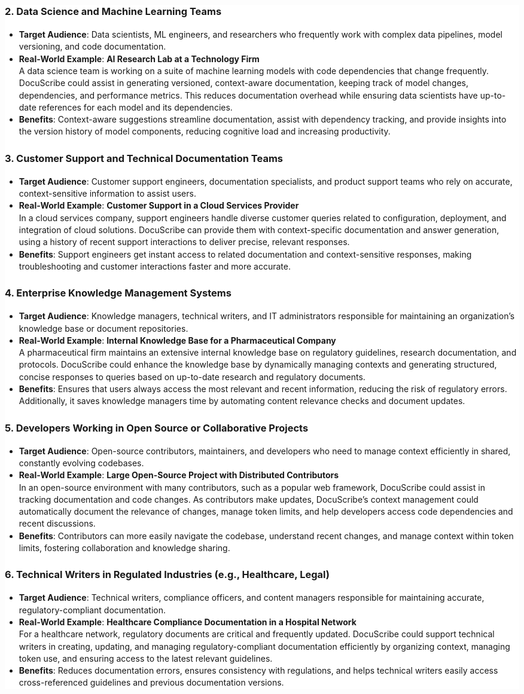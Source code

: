 ### 2. **Data Science and Machine Learning Teams**
   - **Target Audience**: Data scientists, ML engineers, and researchers who frequently work with complex data pipelines, model versioning, and code documentation.
   - **Real-World Example**: **AI Research Lab at a Technology Firm**  
     A data science team is working on a suite of machine learning models with code dependencies that change frequently. DocuScribe could assist in generating versioned, context-aware documentation, keeping track of model changes, dependencies, and performance metrics. This reduces documentation overhead while ensuring data scientists have up-to-date references for each model and its dependencies.
   - **Benefits**: Context-aware suggestions streamline documentation, assist with dependency tracking, and provide insights into the version history of model components, reducing cognitive load and increasing productivity.

### 3. **Customer Support and Technical Documentation Teams**
   - **Target Audience**: Customer support engineers, documentation specialists, and product support teams who rely on accurate, context-sensitive information to assist users.
   - **Real-World Example**: **Customer Support in a Cloud Services Provider**  
     In a cloud services company, support engineers handle diverse customer queries related to configuration, deployment, and integration of cloud solutions. DocuScribe can provide them with context-specific documentation and answer generation, using a history of recent support interactions to deliver precise, relevant responses.
   - **Benefits**: Support engineers get instant access to related documentation and context-sensitive responses, making troubleshooting and customer interactions faster and more accurate.

### 4. **Enterprise Knowledge Management Systems**
   - **Target Audience**: Knowledge managers, technical writers, and IT administrators responsible for maintaining an organization’s knowledge base or document repositories.
   - **Real-World Example**: **Internal Knowledge Base for a Pharmaceutical Company**  
     A pharmaceutical firm maintains an extensive internal knowledge base on regulatory guidelines, research documentation, and protocols. DocuScribe could enhance the knowledge base by dynamically managing contexts and generating structured, concise responses to queries based on up-to-date research and regulatory documents.
   - **Benefits**: Ensures that users always access the most relevant and recent information, reducing the risk of regulatory errors. Additionally, it saves knowledge managers time by automating content relevance checks and document updates.

### 5. **Developers Working in Open Source or Collaborative Projects**
   - **Target Audience**: Open-source contributors, maintainers, and developers who need to manage context efficiently in shared, constantly evolving codebases.
   - **Real-World Example**: **Large Open-Source Project with Distributed Contributors**  
     In an open-source environment with many contributors, such as a popular web framework, DocuScribe could assist in tracking documentation and code changes. As contributors make updates, DocuScribe’s context management could automatically document the relevance of changes, manage token limits, and help developers access code dependencies and recent discussions.
   - **Benefits**: Contributors can more easily navigate the codebase, understand recent changes, and manage context within token limits, fostering collaboration and knowledge sharing.

### 6. **Technical Writers in Regulated Industries (e.g., Healthcare, Legal)**
   - **Target Audience**: Technical writers, compliance officers, and content managers responsible for maintaining accurate, regulatory-compliant documentation.
   - **Real-World Example**: **Healthcare Compliance Documentation in a Hospital Network**  
     For a healthcare network, regulatory documents are critical and frequently updated. DocuScribe could support technical writers in creating, updating, and managing regulatory-compliant documentation efficiently by organizing context, managing token use, and ensuring access to the latest relevant guidelines.
   - **Benefits**: Reduces documentation errors, ensures consistency with regulations, and helps technical writers easily access cross-referenced guidelines and previous documentation versions.
